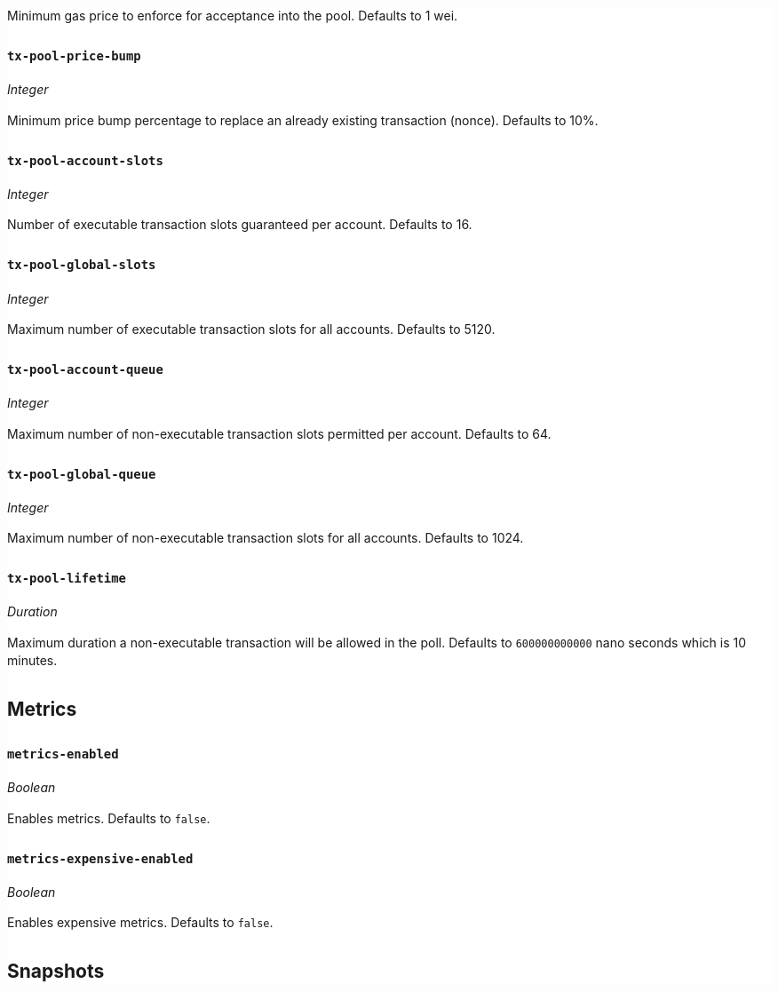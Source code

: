 Minimum gas price to enforce for acceptance into the pool. Defaults to 1 wei.

### `tx-pool-price-bump`

_Integer_

Minimum price bump percentage to replace an already existing transaction (nonce). Defaults to 10%.

### `tx-pool-account-slots`

_Integer_

Number of executable transaction slots guaranteed per account. Defaults to 16.

### `tx-pool-global-slots`

_Integer_

Maximum number of executable transaction slots for all accounts. Defaults to 5120.

### `tx-pool-account-queue`

_Integer_

Maximum number of non-executable transaction slots permitted per account. Defaults to 64.

### `tx-pool-global-queue`

_Integer_

Maximum number of non-executable transaction slots for all accounts. Defaults to 1024.

### `tx-pool-lifetime`

_Duration_

Maximum duration a non-executable transaction will be allowed in the poll. Defaults to `600000000000` nano seconds which is 10 minutes.

## Metrics

### `metrics-enabled`

_Boolean_

Enables metrics. Defaults to `false`.

### `metrics-expensive-enabled`

_Boolean_

Enables expensive metrics. Defaults to `false`.

## Snapshots
